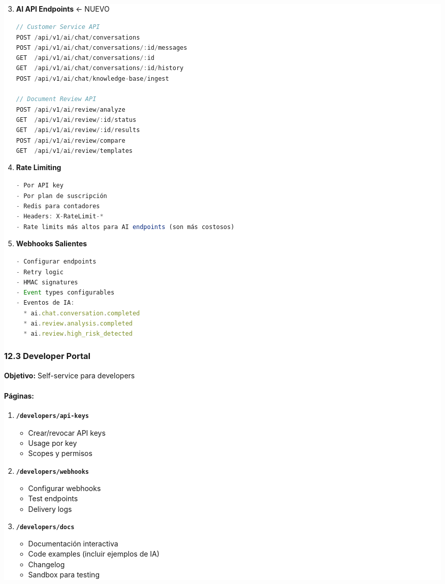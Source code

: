 3. **AI API Endpoints** ← NUEVO
   ```typescript
   // Customer Service API
   POST /api/v1/ai/chat/conversations
   POST /api/v1/ai/chat/conversations/:id/messages
   GET  /api/v1/ai/chat/conversations/:id
   GET  /api/v1/ai/chat/conversations/:id/history
   POST /api/v1/ai/chat/knowledge-base/ingest
   
   // Document Review API
   POST /api/v1/ai/review/analyze
   GET  /api/v1/ai/review/:id/status
   GET  /api/v1/ai/review/:id/results
   POST /api/v1/ai/review/compare
   GET  /api/v1/ai/review/templates
   ```

4. **Rate Limiting**
   ```typescript
   - Por API key
   - Por plan de suscripción
   - Redis para contadores
   - Headers: X-RateLimit-*
   - Rate limits más altos para AI endpoints (son más costosos)
   ```

5. **Webhooks Salientes**
   ```typescript
   - Configurar endpoints
   - Retry logic
   - HMAC signatures
   - Event types configurables
   - Eventos de IA:
     * ai.chat.conversation.completed
     * ai.review.analysis.completed
     * ai.review.high_risk_detected
   ```

### 12.3 Developer Portal

**Objetivo:** Self-service para developers

#### Páginas:
1. **`/developers/api-keys`**
   - Crear/revocar API keys
   - Usage por key
   - Scopes y permisos

2. **`/developers/webhooks`**
   - Configurar webhooks
   - Test endpoints
   - Delivery logs

3. **`/developers/docs`**
   - Documentación interactiva
   - Code examples (incluir ejemplos de IA)
   - Changelog
   - Sandbox para testing
